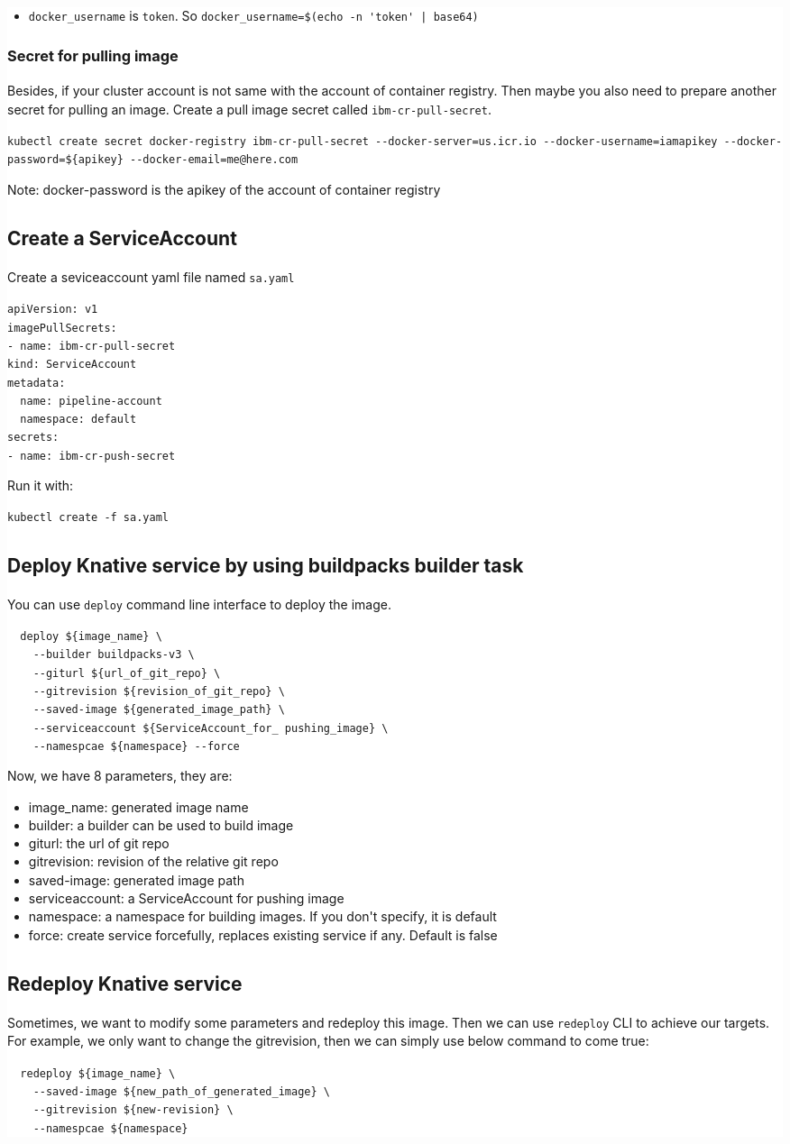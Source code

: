 - `docker_username` is `token`. So `docker_username=$(echo -n 'token' | base64)`

### Secret for pulling image
Besides, if your cluster account is not same with the account of container registry. Then maybe you also need to prepare another secret for pulling an image. Create a pull image secret called `ibm-cr-pull-secret`.
```
kubectl create secret docker-registry ibm-cr-pull-secret --docker-server=us.icr.io --docker-username=iamapikey --docker-password=${apikey} --docker-email=me@here.com
```
Note: docker-password is the apikey of the account of container registry

## Create a ServiceAccount
Create a seviceaccount yaml file named `sa.yaml`
```
apiVersion: v1
imagePullSecrets:
- name: ibm-cr-pull-secret
kind: ServiceAccount
metadata:
  name: pipeline-account
  namespace: default
secrets:
- name: ibm-cr-push-secret
```
Run it with:
```
kubectl create -f sa.yaml
```

## Deploy Knative service by using buildpacks builder task
You can use `deploy` command line interface to deploy the image.
```
  deploy ${image_name} \
    --builder buildpacks-v3 \
    --giturl ${url_of_git_repo} \
    --gitrevision ${revision_of_git_repo} \
    --saved-image ${generated_image_path} \
    --serviceaccount ${ServiceAccount_for_ pushing_image} \
    --namespcae ${namespace} --force
```
Now, we have 8 parameters, they are:
- image_name: generated image name
- builder: a builder can be used to build image
- giturl: the url of git repo
- gitrevision: revision of the relative git repo
- saved-image: generated image path
- serviceaccount: a ServiceAccount for pushing image
- namespace: a namespace for building images. If you don't specify, it is default
- force: create service forcefully, replaces existing service if any. Default is false

## Redeploy Knative service
Sometimes, we want to modify some parameters and redeploy this image. Then we can use `redeploy` CLI to achieve our targets.
For example, we only want to change the gitrevision, then we can simply use below command to come true:
```
  redeploy ${image_name} \
    --saved-image ${new_path_of_generated_image} \
    --gitrevision ${new-revision} \
    --namespcae ${namespace}
```
